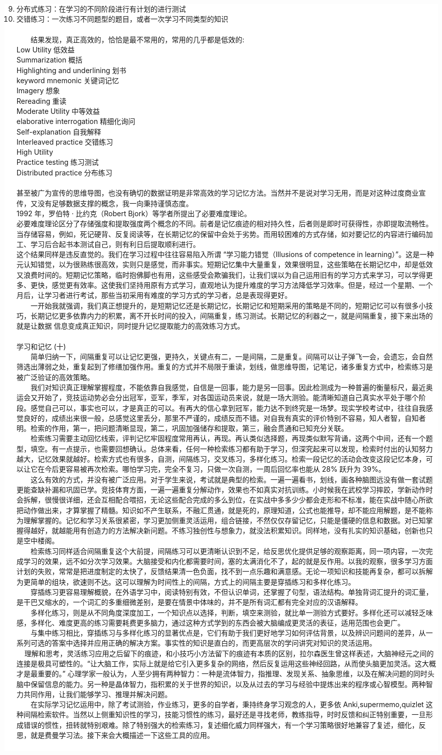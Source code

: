 9. 分布式练习：在学习的不同阶段进行有计划的进行测试  
10. 交错练习：一次练习不同题型的题目，或者一次学习不同类型的知识  
　　  
　　结果发现，真正高效的，恰恰是最不常用的，常用的几乎都是低效的:  
Low Utility 低效益  
Summarization 概括  
Highlighting and underlining 划书  
keyword mnemonic 关键词记忆  
Imagery 想象  
Rereading 重读  
Moderate Utility 中等效益  
elaborative interrogation 精细化询问  
Self-explanation 自我解释  
Interleaved practice 交错练习  
High Utility  
Practice testing 练习测试  
Distributed practice 分布练习  
　　  
甚至被广为宣传的思维导图，也没有确切的数据证明是非常高效的学习记忆方法。当然并不是说对学习无用，而是对这种过度商业宣传，又没有足够数据支撑的概念，我一向秉持谨慎态度。  
1992 年，罗伯特 · 比约克（Robert Bjork）等学者所提出了必要难度理论。  
必要难度理论区分了存储强度和提取强度两个概念的不同。前者是记忆痕迹的相对持久性，后者则是即时可获得性，亦即提取流畅性。当存储容易，例如，死记硬背、反复阅读等，在长期记忆的保留中会处于劣势。而用较困难的方式存储，如对要记忆的内容进行编码加工、学习后合起书本测试自己，则有利日后提取顺利进行。  
这个结果同样是违反直觉的。我们在学习过程中往往容易陷入所谓 “学习能力错觉（Illusions of competence in learning）”。这是一种元认知错觉，以为很熟练很高效，实则只是感觉，而非事实。短期记忆集中大量重复，效果很明显，这些策略在长期记忆中，却是低效又浪费时间的。短期记忆策略，临时抱佛脚也有用，这些感受会欺骗我们，让我们误以为自己运用旧有的学习方式来学习，可以学得更多、更快，感觉更有效率。这使我们坚持用原有方式学习，直观地认为提升难度的学习方法降低学习效率。但是，经过一个星期、一个月后，让学习者进行考试，那些当初采用有难度的学习方式的学习者，总是表现得更好。  
　　一开始我就强调，我们真正想提升的，是短期记忆还是长期记忆，长期记忆和短期采用的策略是不同的，短期记忆可以有很多小技巧，长期记忆更多依靠内力的积累，离不开长时间的投入，间隔重复，练习测试。长期记忆的利器之一，就是间隔重复，接下来出场的就是让数据 信息变成真正知识，同时提升记忆提取能力的高效练习方式。  
　　                       
学习和记忆 (十)  
　　简单归纳一下，间隔重复可以让记忆更强，更持久，关键点有二，一是间隔，二是重复。间隔可以让子弹飞一会，会遗忘，会自然筛选出薄弱之处，重复起到了修缮加强作用。重复的方式并不局限于重读，划线，做思维导图，记笔记，诸多重复方式中，检索练习是被广泛验证的高效策略。  
　　我们对知识真正理解掌握程度，不能依靠自我感觉，自信是一回事，能力是另一回事。因此检测成为一种普遍的衡量标尺，最近奥运会又开始了，竞技运动势必会分出冠军，亚军，季军，对各国运动员来说，就是一场大测验。能清晰知道自己真实水平处于哪个阶段。感觉自己可以，事实也可以，才是真正的可以。有再大的信心拿到冠军，能力达不到终究是一场梦。现实学校考试中，往往自我感觉良好的，成绩出来很一般，总感觉这里丢分，那里不严谨的，成绩反而不错。对自我有真实的评价特别不容易，知人者智，自知者明。检索的作用，第一，把问题清晰显现，第二，巩固加强储存和提取，第三，融会贯通和已知充分关联。  
　　检索练习需要主动回忆线索，评判记忆牢固程度常用再认，再现。再认类似选择题，再现类似默写背诵，这两个中间，还有一个题型，填空。有一点提示，也需要回想确认。总体来看，任何一种检索练习都有助于学习，但深究起来可以发现，检索时付出的认知努力越大，记忆效果就越好。检索方式也有很多，自测，间隔练习，交叉练习，多样化练习。检索一段记忆的活动会改变这段记忆本身，可以让它在今后更容易被再次检索。哪怕学习完，完全不复习，只做一次自测，一周后回忆率也能从 28% 跃升为 39%。  
　　这么有效的方式，并没有被广泛应用。对于学生来说，考试就是典型的检索。一遍一遍看书，划线，画各种脑图远没有做一套试题更能查缺补漏和巩固已学。竞技体育方面，一遍一遍重复分解动作，效果也不如真实对抗训练。小时候我在武校学习摔跤，学新动作时会拆解，很慢很详细，还会互相配合喂招，无论这些配合完成的多么到位，在实战中多多少少都会走形和不标准，能在实战中随心所欲把动作做出来，才算掌握了精髓。知识如不产生联系，不融汇贯通，就是死的，原理知道，公式也能推导，却不能应用解题，是不能称为理解掌握的。记忆和学习关系很紧密，学习更加侧重灵活运用，组合链接，不然仅仅存留记忆，只能是僵硬的信息和数据。对已知掌握得越好，就越能用有创造力的方法解决新问题。不练习独创性与想象力，就没法积累知识。同样地，没有扎实的知识基础，创新也只是空中楼阁。  
　　检索练习同样适合间隔重复这个大前提，间隔练习可以更清晰认识到不足，给反思优化提供足够的观察距离，同一项内容，一次完成学习的效果，远不如分次学习效果。大脑接受和内化都需要时间，塞的太满消化不了，起的就是反作用。以我的观察，很多学习方面计划的失败，常常是把进度制定的太快了，反馈结果清一色负面，找不到一点乐趣和满意感。无论一项知识和技能再复杂，都可以拆解为更简单的组块，欲速则不达。这可以理解为时间性上的间隔，方式上的间隔主要是穿插练习和多样化练习。  
　　穿插练习更容易理解概貌，在外语学习中，阅读特别有效，不但认识单词，还掌握了句型，语法结构。单独背词汇提升的词汇量，是干巴又缩水的，一个词汇的多重细微差别，是要在情景中体味的，并不是所有词汇都有完全对应的汉语解释。  
　　多样化练习，则是从不同角度深度加工，一个知识点以选择，判断，填空来测验，就比单一测验方式要好。多样化还可以减轻乏味感，多样化、难度更高的练习需要耗费更多脑力，通过这种方式学到的东西会被大脑编成更灵活的表征，适用范围也会更广。  
　　与集中练习相比，穿插练习与多样化练习的显著优点是，它们有助于我们更好地学习如何评估背景，以及辨识问题间的差异，从一系列可选的答案中选择并应用正确的解决方案。事实性的知识是直白的，而更高层次的学问讲究对知识的灵活运用。  
    理解和思考，灵活练习应用之后留下的痕迹，和小技巧小方法留下的痕迹有本质的区别，拉尔森医生曾这样表述，大脑神经元之间的连接是极具可塑性的。“让大脑工作，实际上就是给它引入更多复杂的网络，然后反复运用这些神经回路，从而使头脑更加灵活。这大概才是最重要的。” 心理学家一般认为，人至少拥有两种智力：一种是流体智力，指推理、发现关系、抽象思维，以及在解决问题的同时头脑中保留信息的能力。另一种是晶体智力，指积累的关于世界的知识，以及从过去的学习与经验中提炼出来的程序或心智模型。两种智力共同作用，让我们能够学习、推理并解决问题。  
　　在实际学习记忆运用中，除了考试测验，作业练习，更多的自学者，秉持终身学习观念的人，更多依 Anki,supermemo,quizlet 这种间隔检索软件。当然以上侧重知识性的学习，技能习惯性的练习，最好还是寻找老师，教练指导，时时反馈和纠正特别重要，一旦形成错误的惯性，扭转就特别艰难。除了特别强大的检索练习，复述细化威力同样强大，有一个学习策略很好地兼容了复述，细化，反思，就是费曼学习法。接下来会大概描述一下这些工具的应用。  
　　                         